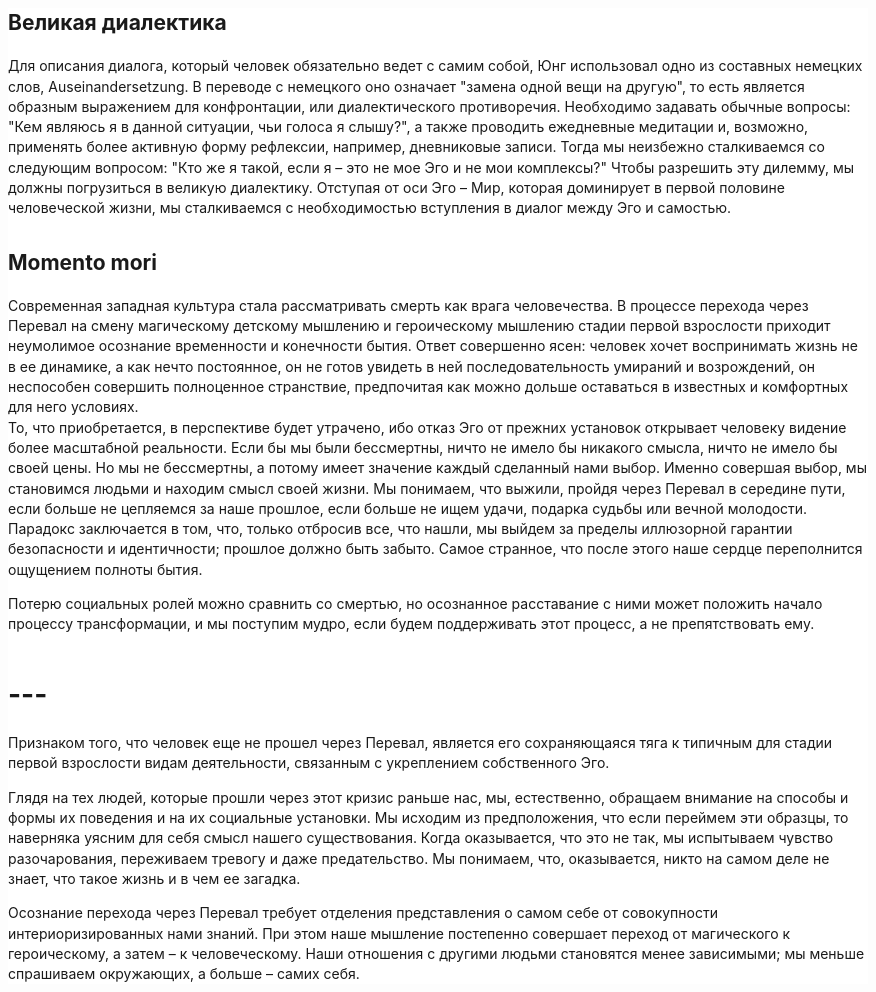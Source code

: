 ## Великая диалектика
Для описания диалога, который человек обязательно ведет с самим собой, Юнг использовал одно из составных немецких слов, Auseinandersetzung. В переводе с немецкого оно означает "замена одной вещи на другую", то есть является образным выражением для конфронтации, или диалектического противоречия. Необходимо задавать обычные вопросы: "Кем являюсь я в данной ситуации, чьи голоса я слышу?", а также проводить ежедневные медитации и, возможно, применять более активную форму рефлексии, например, дневниковые записи. Тогда мы неизбежно сталкиваемся со следующим вопросом: "Кто же я такой, если я – это не мое Эго и не мои комплексы?" Чтобы разрешить эту дилемму, мы должны погрузиться в великую диалектику. Отступая от оси Эго – Мир, которая доминирует в первой половине человеческой жизни, мы сталкиваемся с необходимостью вступления в диалог между Эго и самостью.

## Momento mori
Современная западная культура стала рассматривать смерть как врага человечества. В процессе перехода через Перевал на смену магическому детскому мышлению и героическому мышлению стадии первой взрослости приходит неумолимое осознание временности и конечности бытия. Ответ совершенно ясен: человек хочет воспринимать жизнь не в ее динамике, а как нечто постоянное, он не готов увидеть в ней последовательность умираний и возрождений, он неспособен совершить полноценное странствие, предпочитая как можно дольше оставаться в известных и комфортных для него условиях.  
То, что приобретается, в перспективе будет утрачено, ибо отказ Эго от прежних установок открывает человеку видение более масштабной реальности. Если бы мы были бессмертны, ничто не имело бы никакого смысла, ничто не имело бы своей цены. Но мы не бессмертны, а потому имеет значение каждый сделанный нами выбор. Именно совершая выбор, мы становимся людьми и находим смысл своей жизни. Мы понимаем, что выжили, пройдя через Перевал в середине пути, если больше не цепляемся за наше прошлое, если больше не ищем удачи, подарка судьбы или вечной молодости. Парадокс заключается в том, что, только отбросив все, что нашли, мы выйдем за пределы иллюзорной гарантии безопасности и идентичности; прошлое должно быть забыто. Самое странное, что после этого наше сердце переполнится ощущением полноты бытия.

Потерю социальных ролей можно сравнить со смертью, но осознанное расставание с ними может положить начало процессу трансформации, и мы поступим мудро, если будем поддерживать этот процесс, а не препятствовать ему.

# ---
Признаком того, что человек еще не прошел через Перевал, является его сохраняющаяся тяга к типичным для стадии первой взрослости видам деятельности, связанным с укреплением собственного Эго.

Глядя на тех людей, которые прошли через этот кризис раньше нас, мы, естественно, обращаем внимание на способы и формы их поведения и на их социальные установки. Мы исходим из предположения, что если переймем эти образцы, то наверняка уясним для себя смысл нашего существования. Когда оказывается, что это не так, мы испытываем чувство разочарования, переживаем тревогу и даже предательство. Мы понимаем, что, оказывается, никто на самом деле не знает, что такое жизнь и в чем ее загадка.

Осознание перехода через Перевал требует отделения представления о самом себе от совокупности интериоризированных нами знаний. При этом наше мышление постепенно совершает переход от магического к героическому, а затем – к человеческому. Наши отношения с другими людьми становятся менее зависимыми; мы меньше спрашиваем окружающих, а больше – самих себя.